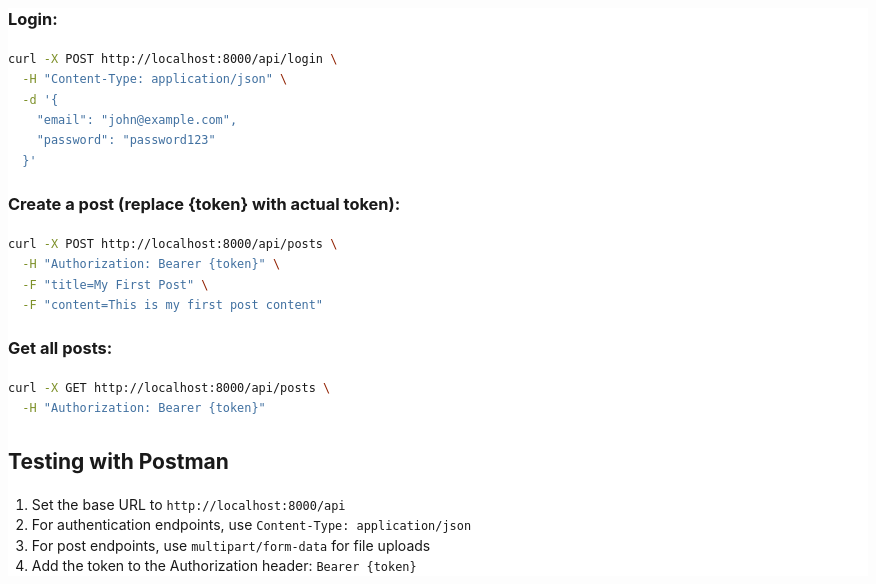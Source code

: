 ### Login:
```bash
curl -X POST http://localhost:8000/api/login \
  -H "Content-Type: application/json" \
  -d '{
    "email": "john@example.com",
    "password": "password123"
  }'
```

### Create a post (replace {token} with actual token):
```bash
curl -X POST http://localhost:8000/api/posts \
  -H "Authorization: Bearer {token}" \
  -F "title=My First Post" \
  -F "content=This is my first post content"
```

### Get all posts:
```bash
curl -X GET http://localhost:8000/api/posts \
  -H "Authorization: Bearer {token}"
```

## Testing with Postman

1. Set the base URL to `http://localhost:8000/api`
2. For authentication endpoints, use `Content-Type: application/json`
3. For post endpoints, use `multipart/form-data` for file uploads
4. Add the token to the Authorization header: `Bearer {token}` 